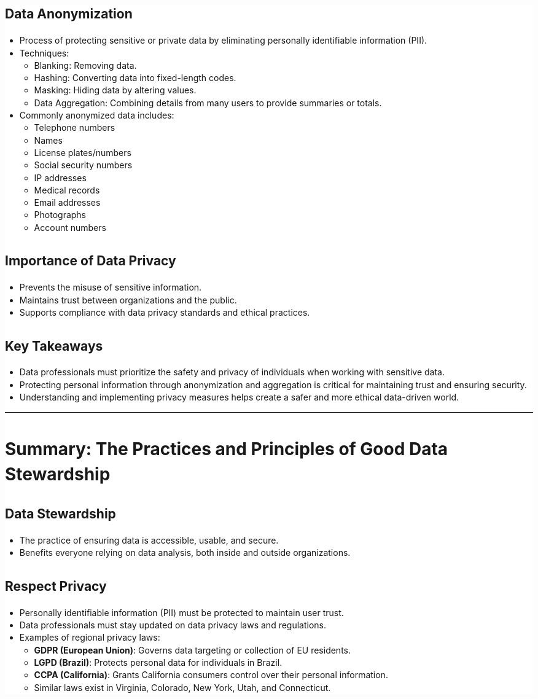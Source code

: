 ## Data Anonymization
- Process of protecting sensitive or private data by eliminating personally identifiable information (PII).
- Techniques:
  - Blanking: Removing data.
  - Hashing: Converting data into fixed-length codes.
  - Masking: Hiding data by altering values.
  - Data Aggregation: Combining details from many users to provide summaries or totals.
- Commonly anonymized data includes:
  - Telephone numbers
  - Names
  - License plates/numbers
  - Social security numbers
  - IP addresses
  - Medical records
  - Email addresses
  - Photographs
  - Account numbers

## Importance of Data Privacy
- Prevents the misuse of sensitive information.
- Maintains trust between organizations and the public.
- Supports compliance with data privacy standards and ethical practices.

## Key Takeaways
- Data professionals must prioritize the safety and privacy of individuals when working with sensitive data.
- Protecting personal information through anonymization and aggregation is critical for maintaining trust and ensuring security.
- Understanding and implementing privacy measures helps create a safer and more ethical data-driven world.

---
# Summary: The Practices and Principles of Good Data Stewardship

## Data Stewardship
- The practice of ensuring data is accessible, usable, and secure.
- Benefits everyone relying on data analysis, both inside and outside organizations.

## Respect Privacy
- Personally identifiable information (PII) must be protected to maintain user trust.
- Data professionals must stay updated on data privacy laws and regulations.
- Examples of regional privacy laws:
  - **GDPR (European Union)**: Governs data targeting or collection of EU residents.
  - **LGPD (Brazil)**: Protects personal data for individuals in Brazil.
  - **CCPA (California)**: Grants California consumers control over their personal information.
  - Similar laws exist in Virginia, Colorado, New York, Utah, and Connecticut.
